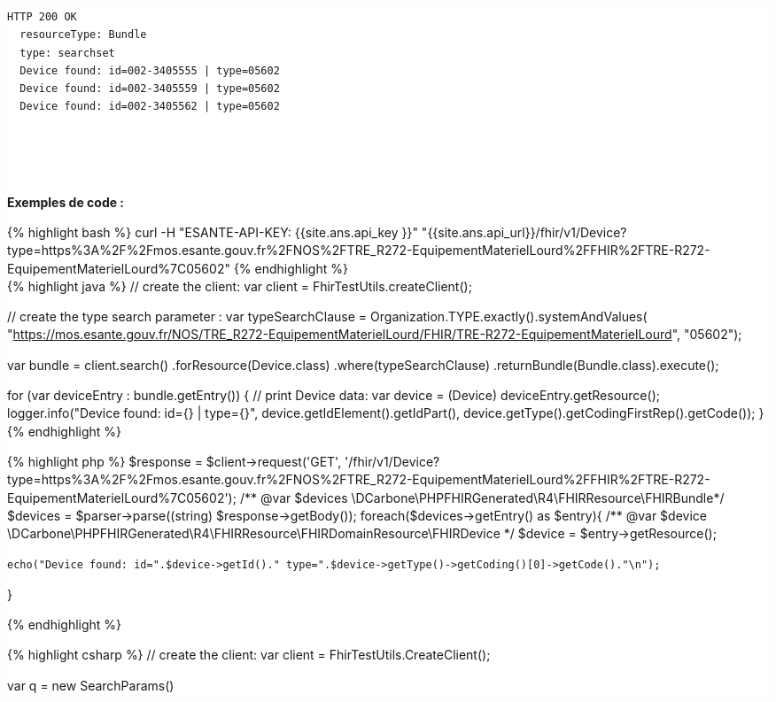 ```xml
HTTP 200 OK
  resourceType: Bundle
  type: searchset
  Device found: id=002-3405555 | type=05602
  Device found: id=002-3405559 | type=05602
  Device found: id=002-3405562 | type=05602

  
```

<br />

**Exemples de code :**

<div class="code-sample">
<div class="tab-content" data-name="curl">
{% highlight bash %}
curl -H "ESANTE-API-KEY: {{site.ans.api_key }}" "{{site.ans.api_url}}/fhir/v1/Device?type=https%3A%2F%2Fmos.esante.gouv.fr%2FNOS%2FTRE_R272-EquipementMaterielLourd%2FFHIR%2FTRE-R272-EquipementMaterielLourd%7C05602"
{% endhighlight %}
</div>
<div class="tab-content" data-name="java">
{% highlight java %}
// create the client:
var client = FhirTestUtils.createClient();

// create the type search parameter :
var typeSearchClause = Organization.TYPE.exactly().systemAndValues(
"https://mos.esante.gouv.fr/NOS/TRE_R272-EquipementMaterielLourd/FHIR/TRE-R272-EquipementMaterielLourd", "05602");

var bundle = client.search()
    .forResource(Device.class)
    .where(typeSearchClause)
    .returnBundle(Bundle.class).execute();

for (var deviceEntry : bundle.getEntry()) {
    // print Device data:
    var device = (Device) deviceEntry.getResource();
    logger.info("Device found: id={} | type={}", device.getIdElement().getIdPart(), device.getType().getCodingFirstRep().getCode());
}
{% endhighlight %}
</div>
<div class="tab-content" data-name="PHP">
{% highlight php %}
$response = $client->request('GET', '/fhir/v1/Device?type=https%3A%2F%2Fmos.esante.gouv.fr%2FNOS%2FTRE_R272-EquipementMaterielLourd%2FFHIR%2FTRE-R272-EquipementMaterielLourd%7C05602');
/** @var  $devices  \DCarbone\PHPFHIRGenerated\R4\FHIRResource\FHIRBundle*/
$devices = $parser->parse((string) $response->getBody());
foreach($devices->getEntry() as $entry){
    /** @var  $device  \DCarbone\PHPFHIRGenerated\R4\FHIRResource\FHIRDomainResource\FHIRDevice */
    $device = $entry->getResource();

    echo("Device found: id=".$device->getId()." type=".$device->getType()->getCoding()[0]->getCode()."\n");
}

{% endhighlight %}
</div>
<div class="tab-content" data-name="C#">
{% highlight csharp %}
// create the client:
var client = FhirTestUtils.CreateClient();

var q = new SearchParams()